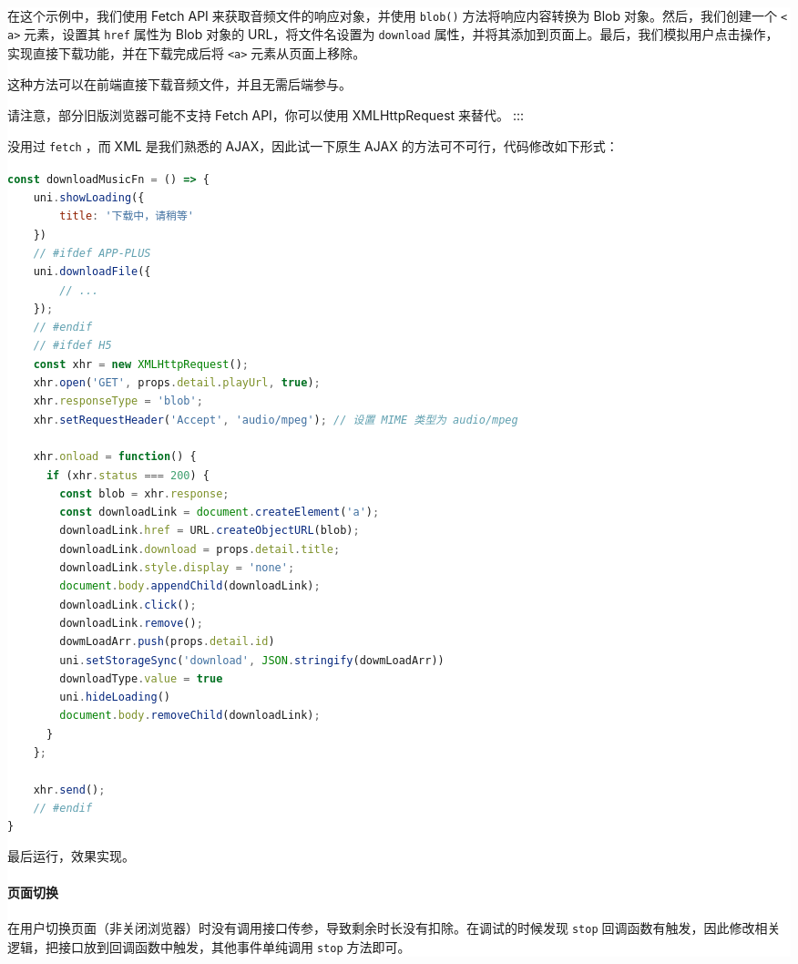 在这个示例中，我们使用 Fetch API 来获取音频文件的响应对象，并使用 `blob()` 方法将响应内容转换为 Blob 对象。然后，我们创建一个 `<a>` 元素，设置其 `href` 属性为 Blob 对象的 URL，将文件名设置为 `download` 属性，并将其添加到页面上。最后，我们模拟用户点击操作，实现直接下载功能，并在下载完成后将 `<a>` 元素从页面上移除。

这种方法可以在前端直接下载音频文件，并且无需后端参与。

请注意，部分旧版浏览器可能不支持 Fetch API，你可以使用 XMLHttpRequest 来替代。
:::

没用过 `fetch` ，而 XML 是我们熟悉的 AJAX，因此试一下原生 AJAX 的方法可不可行，代码修改如下形式：

```js
const downloadMusicFn = () => {
	uni.showLoading({
		title: '下载中，请稍等'
	})
	// #ifdef APP-PLUS
	uni.downloadFile({
		// ...
	});
	// #endif
	// #ifdef H5
	const xhr = new XMLHttpRequest();
	xhr.open('GET', props.detail.playUrl, true);
	xhr.responseType = 'blob';
	xhr.setRequestHeader('Accept', 'audio/mpeg'); // 设置 MIME 类型为 audio/mpeg
	
	xhr.onload = function() {
	  if (xhr.status === 200) {
	    const blob = xhr.response;
	    const downloadLink = document.createElement('a');
	    downloadLink.href = URL.createObjectURL(blob);
	    downloadLink.download = props.detail.title;
	    downloadLink.style.display = 'none';
	    document.body.appendChild(downloadLink);
	    downloadLink.click();
		downloadLink.remove();
		dowmLoadArr.push(props.detail.id)
		uni.setStorageSync('download', JSON.stringify(dowmLoadArr))
		downloadType.value = true
		uni.hideLoading()
	    document.body.removeChild(downloadLink);
	  }
	};
	
	xhr.send();
	// #endif
}
```

最后运行，效果实现。

#### 页面切换

在用户切换页面（非关闭浏览器）时没有调用接口传参，导致剩余时长没有扣除。在调试的时候发现 `stop` 回调函数有触发，因此修改相关逻辑，把接口放到回调函数中触发，其他事件单纯调用 `stop` 方法即可。
